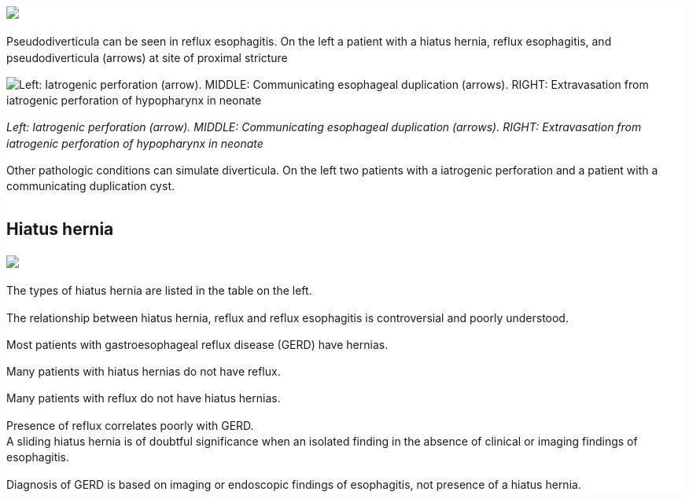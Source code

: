 


![](/assets/esophagus-part-i/a5097977f05ef5_extra-5.jpg)




Pseudodiverticula can be seen in reflux esophagitis.
On the left a patient with a hiatus hernia, reflux esophagitis, and pseudodiverticula (arrows) at site of proximal stricture










![Left: Iatrogenic perforation (arrow). MIDDLE: Communicating esophageal duplication (arrows). RIGHT: Extravasation from iatrogenic perforation of hypopharynx in neonate](/assets/esophagus-part-i/a5097977f06994_extra-6.jpg)

*Left: Iatrogenic perforation (arrow). MIDDLE: Communicating esophageal duplication (arrows). RIGHT: Extravasation from iatrogenic perforation of hypopharynx in neonate*



Other pathologic conditions can simulate diverticula.
On the left two patients with a iatrogenic perforation and a patient with a communicating duplication cyst.







Hiatus hernia
-------------





![](/assets/esophagus-part-i/a5097977f0708a_W-Hiatus-1.png)




The types of hiatus hernia are listed in the table on the left.

The relationship between hiatus hernia, reflux and reflux esophagitis is controversial and poorly understood.  

Most patients with gastroesophageal reflux disease (GERD) have hernias.  

Many patients with hiatus hernias do not have reflux.  

Many patients with reflux do not have hiatus hernias.  

Presence of reflux correlates poorly with GERD.  
A sliding hiatus hernia is of doubtful significance when an isolated finding in the absence of clinical or imaging findings of esophagitis.  

Diagnosis of GERD is based on imaging or endoscopic findings of esophagitis, not presence of a hiatus hernia.

